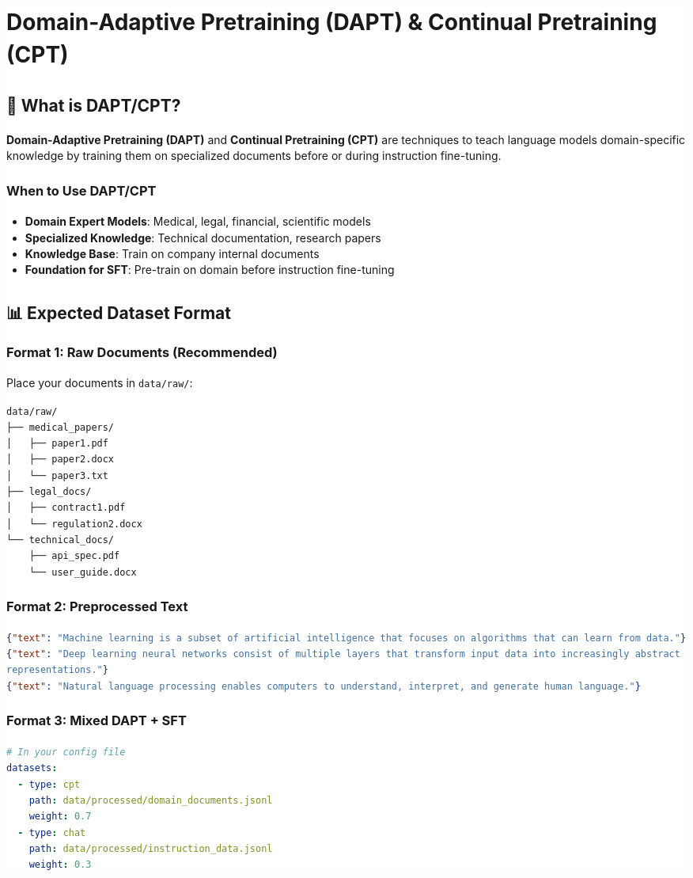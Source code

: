 # Domain-Adaptive Pretraining (DAPT) & Continual Pretraining (CPT)

## 🎯 What is DAPT/CPT?

**Domain-Adaptive Pretraining (DAPT)** and **Continual Pretraining (CPT)** are techniques to teach language models domain-specific knowledge by training them on specialized documents before or during instruction fine-tuning.

### When to Use DAPT/CPT
- **Domain Expert Models**: Medical, legal, financial, scientific models
- **Specialized Knowledge**: Technical documentation, research papers
- **Knowledge Base**: Train on company internal documents
- **Foundation for SFT**: Pre-train on domain before instruction fine-tuning

## 📊 Expected Dataset Format

### Format 1: Raw Documents (Recommended)
Place your documents in `data/raw/`:
```
data/raw/
├── medical_papers/
│   ├── paper1.pdf
│   ├── paper2.docx
│   └── paper3.txt
├── legal_docs/
│   ├── contract1.pdf
│   └── regulation2.docx
└── technical_docs/
    ├── api_spec.pdf
    └── user_guide.docx
```

### Format 2: Preprocessed Text
```json
{"text": "Machine learning is a subset of artificial intelligence that focuses on algorithms that can learn from data."}
{"text": "Deep learning neural networks consist of multiple layers that transform input data into increasingly abstract representations."}
{"text": "Natural language processing enables computers to understand, interpret, and generate human language."}
```

### Format 3: Mixed DAPT + SFT
```yaml
# In your config file
datasets:
  - type: cpt
    path: data/processed/domain_documents.jsonl
    weight: 0.7
  - type: chat
    path: data/processed/instruction_data.jsonl
    weight: 0.3
```
